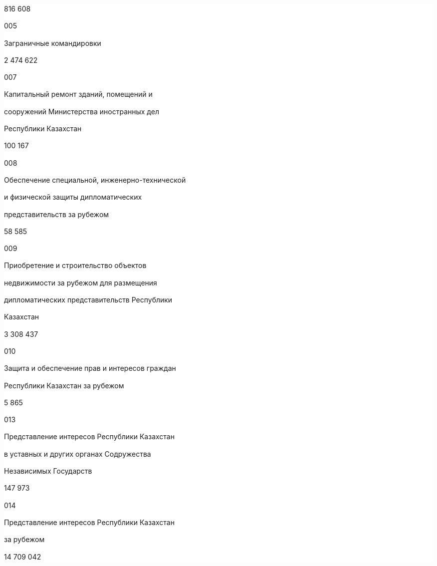 816 608

005

За­гра­нич­ные ко­ман­ди­ров­ки

2 474 622

007

Ка­пи­таль­ный ре­монт зда­ний, по­ме­ще­ний и

со­ору­же­ний Ми­ни­стер­ства ино­стран­ных дел

Рес­пуб­ли­ки Ка­зах­стан

100 167

008

Обес­пе­че­ние спе­ци­аль­ной, ин­же­нер­но-тех­ни­че­ской

и фи­зи­че­ской за­щи­ты ди­пло­ма­ти­че­ских

пред­ста­ви­тельств за ру­бе­жом

58 585

009

При­об­ре­те­ние и стро­и­тель­ство объ­ек­тов

недви­жи­мо­сти за ру­бе­жом для раз­ме­ще­ния

ди­пло­ма­ти­че­ских пред­ста­ви­тельств Рес­пуб­ли­ки

Ка­зах­стан

3 308 437

010

За­щи­та и обес­пе­че­ние прав и ин­те­ре­сов граж­дан

Рес­пуб­ли­ки Ка­зах­стан за ру­бе­жом

5 865

013

Пред­став­ле­ние ин­те­ре­сов Рес­пуб­ли­ки Ка­зах­стан

в устав­ных и дру­гих ор­га­нах Со­дру­же­ства

Неза­ви­си­мых Го­су­дарств

147 973

014

Пред­став­ле­ние ин­те­ре­сов Рес­пуб­ли­ки Ка­зах­стан

за ру­бе­жом

14 709 042
